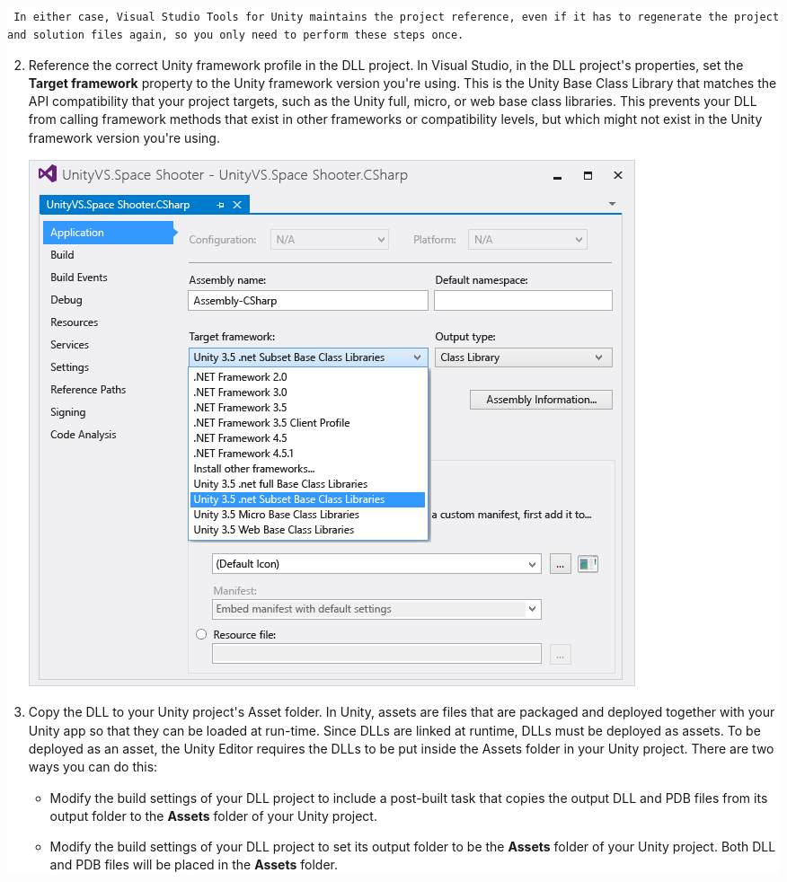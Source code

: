      In either case, Visual Studio Tools for Unity maintains the project reference, even if it has to regenerate the project and solution files again, so you only need to perform these steps once.  
  
2.  Reference the correct Unity framework profile in the DLL project. In Visual Studio, in the DLL project's properties, set the **Target framework** property to the Unity framework version you're using. This is the Unity Base Class Library that matches the API compatibility that your project targets, such as the Unity full, micro, or web base class libraries. This prevents your DLL from calling framework methods that exist in other frameworks or compatibility levels, but which might not exist in the Unity framework version you're using.  
  
     ![Set the DLL's target framework to Unity framework.](../cross-platform/media/vstu_debugging_dll_target_framework.png "vstu_debugging_dll_target_framework")  
  
3.  Copy the DLL to your Unity project's Asset folder. In Unity, assets are files that are packaged and deployed together with your Unity app so that they can be loaded at run-time. Since DLLs are linked at runtime, DLLs must be deployed as assets. To be deployed as an asset, the Unity Editor requires the DLLs to be put inside the Assets folder in your Unity project. There are two ways you can do this:  
  
    -   Modify the build settings of your DLL project to include a post-built task that copies the output DLL and PDB files from its output folder to the **Assets** folder of your Unity project.  
  
    -   Modify the build settings of your DLL project to set its output folder to be the **Assets** folder of your Unity project. Both DLL and PDB files will be placed in the **Assets** folder.  
  